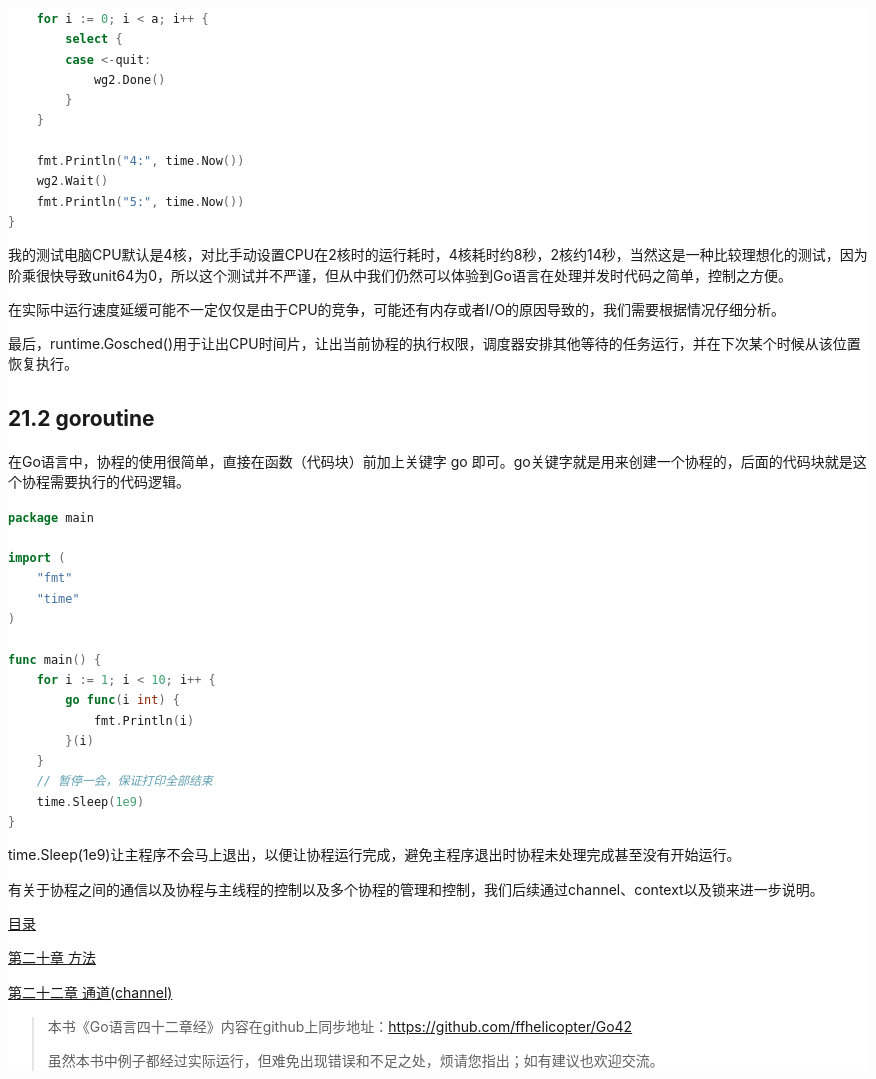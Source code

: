 ```go
	for i := 0; i < a; i++ {
		select {
		case <-quit:
			wg2.Done()
		}
	}

	fmt.Println("4:", time.Now())
	wg2.Wait()
	fmt.Println("5:", time.Now())
}
```

我的测试电脑CPU默认是4核，对比手动设置CPU在2核时的运行耗时，4核耗时约8秒，2核约14秒，当然这是一种比较理想化的测试，因为阶乘很快导致unit64为0，所以这个测试并不严谨，但从中我们仍然可以体验到Go语言在处理并发时代码之简单，控制之方便。

在实际中运行速度延缓可能不一定仅仅是由于CPU的竞争，可能还有内存或者I/O的原因导致的，我们需要根据情况仔细分析。

最后，runtime.Gosched()用于让出CPU时间片，让出当前协程的执行权限，调度器安排其他等待的任务运行，并在下次某个时候从该位置恢复执行。

## 21.2 goroutine

在Go语言中，协程的使用很简单，直接在函数（代码块）前加上关键字 go 即可。go关键字就是用来创建一个协程的，后面的代码块就是这个协程需要执行的代码逻辑。

```go
package main

import (
	"fmt"
	"time"
)

func main() {
	for i := 1; i < 10; i++ {
		go func(i int) {
			fmt.Println(i)
		}(i)
	}
	// 暂停一会，保证打印全部结束
	time.Sleep(1e9)
}
```

time.Sleep(1e9)让主程序不会马上退出，以便让协程运行完成，避免主程序退出时协程未处理完成甚至没有开始运行。

有关于协程之间的通信以及协程与主线程的控制以及多个协程的管理和控制，我们后续通过channel、context以及锁来进一步说明。




[目录](https://github.com/ffhelicopter/Go42/blob/master/SUMMARY.md)

[第二十章 方法](https://github.com/ffhelicopter/Go42/blob/master/content/42_20_method.md)

[第二十二章 通道(channel)](https://github.com/ffhelicopter/Go42/blob/master/content/42_22_channel.md)



>本书《Go语言四十二章经》内容在github上同步地址：https://github.com/ffhelicopter/Go42
>
>
>虽然本书中例子都经过实际运行，但难免出现错误和不足之处，烦请您指出；如有建议也欢迎交流。
